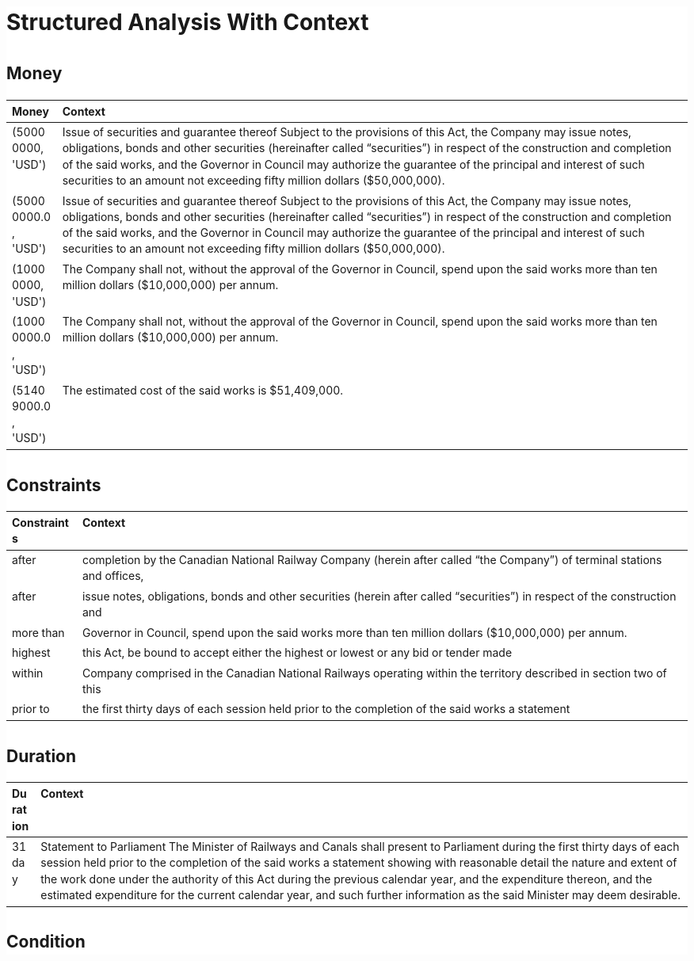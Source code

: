 
# Structured Analysis With Context
 


## Money
| Money               | Context                                                                                                                                                                                                                                                                                                                                                                                                                           |
|:--------------------|:----------------------------------------------------------------------------------------------------------------------------------------------------------------------------------------------------------------------------------------------------------------------------------------------------------------------------------------------------------------------------------------------------------------------------------|
| (50000000, 'USD')   | Issue of securities and guarantee thereof Subject to the provisions of this Act, the Company may issue notes, obligations, bonds and other securities (hereinafter called “securities”) in respect of the construction and completion of the said works, and the Governor in Council may authorize the guarantee of the principal and interest of such securities to an amount not exceeding fifty million dollars ($50,000,000). |
| (50000000.0, 'USD') | Issue of securities and guarantee thereof Subject to the provisions of this Act, the Company may issue notes, obligations, bonds and other securities (hereinafter called “securities”) in respect of the construction and completion of the said works, and the Governor in Council may authorize the guarantee of the principal and interest of such securities to an amount not exceeding fifty million dollars ($50,000,000). |
| (10000000, 'USD')   | The Company shall not, without the approval of the Governor in Council, spend upon the said works more than ten million dollars ($10,000,000) per annum.                                                                                                                                                                                                                                                                          |
| (10000000.0, 'USD') | The Company shall not, without the approval of the Governor in Council, spend upon the said works more than ten million dollars ($10,000,000) per annum.                                                                                                                                                                                                                                                                          |
| (51409000.0, 'USD') | The estimated cost of the said works is $51,409,000.                                                                                                                                                                                                                                                                                                                                                                              |


## Constraints
| Constraints   | Context                                                                                                                    |
|:--------------|:---------------------------------------------------------------------------------------------------------------------------|
| after         | completion by the Canadian National Railway Company (herein after called “the Company”) of terminal stations and offices,  |
| after         | issue notes, obligations, bonds and other securities (herein after called “securities”) in respect of the construction and |
| more than     | Governor in Council, spend upon the said works more than  ten million dollars ($10,000,000) per annum.                     |
| highest       | this Act, be bound to accept either the highest or lowest or any bid or tender made                                        |
| within        | Company comprised in the Canadian National Railways operating within the territory described in section two of this        |
| prior to      | the first thirty days of each session held prior to the completion of the said works a statement                           |


## Duration
| Duration   | Context                                                                                                                                                                                                                                                                                                                                                                                                                                                                                                  |
|:-----------|:---------------------------------------------------------------------------------------------------------------------------------------------------------------------------------------------------------------------------------------------------------------------------------------------------------------------------------------------------------------------------------------------------------------------------------------------------------------------------------------------------------|
| 31 day     | Statement to Parliament The Minister of Railways and Canals shall present to Parliament during the first thirty days of each session held prior to the completion of the said works a statement showing with reasonable detail the nature and extent of the work done under the authority of this Act during the previous calendar year, and the expenditure thereon, and the estimated expenditure for the current calendar year, and such further information as the said Minister may deem desirable. |


## Condition